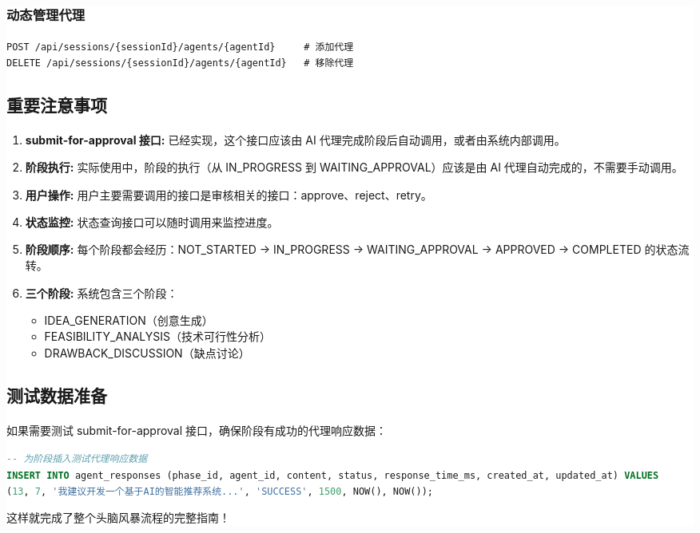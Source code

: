 ### 动态管理代理

```http
POST /api/sessions/{sessionId}/agents/{agentId}     # 添加代理
DELETE /api/sessions/{sessionId}/agents/{agentId}   # 移除代理
```

## 重要注意事项

1. **submit-for-approval 接口:** 已经实现，这个接口应该由 AI 代理完成阶段后自动调用，或者由系统内部调用。

2. **阶段执行:** 实际使用中，阶段的执行（从 IN_PROGRESS 到 WAITING_APPROVAL）应该是由 AI 代理自动完成的，不需要手动调用。

3. **用户操作:** 用户主要需要调用的接口是审核相关的接口：approve、reject、retry。

4. **状态监控:** 状态查询接口可以随时调用来监控进度。

5. **阶段顺序:** 每个阶段都会经历：NOT_STARTED → IN_PROGRESS → WAITING_APPROVAL → APPROVED → COMPLETED 的状态流转。

6. **三个阶段:** 系统包含三个阶段：
   - IDEA_GENERATION（创意生成）
   - FEASIBILITY_ANALYSIS（技术可行性分析）
   - DRAWBACK_DISCUSSION（缺点讨论）

## 测试数据准备

如果需要测试 submit-for-approval 接口，确保阶段有成功的代理响应数据：

```sql
-- 为阶段插入测试代理响应数据
INSERT INTO agent_responses (phase_id, agent_id, content, status, response_time_ms, created_at, updated_at) VALUES
(13, 7, '我建议开发一个基于AI的智能推荐系统...', 'SUCCESS', 1500, NOW(), NOW());
```

这样就完成了整个头脑风暴流程的完整指南！
